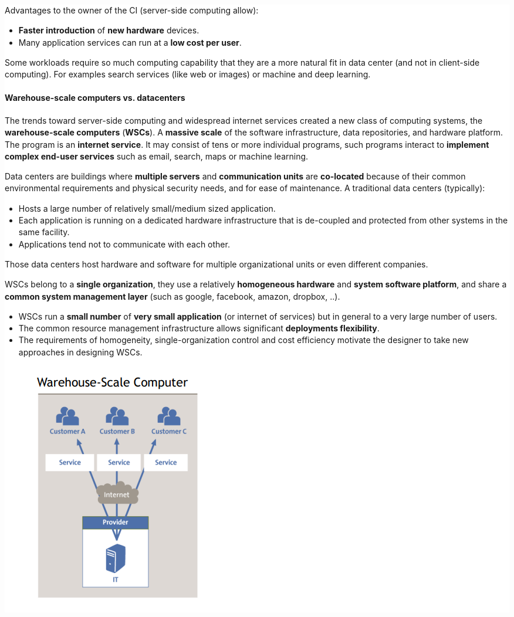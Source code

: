 Advantages to the owner of the CI (server-side computing allow):

* **Faster introduction** of **new hardware** devices.
* Many application services can run at a **low cost per user**.

Some workloads require so much computing capability that they are a more natural fit in data center (and not in client-side computing). For examples search services (like web or images) or machine and deep learning.

#### Warehouse-scale computers vs. datacenters

The trends toward server-side computing and widespread internet services created a new class of computing systems, the **warehouse-scale computers** (**WSCs**). A **massive scale** of the software infrastructure, data repositories, and hardware platform. The program is an **internet service**. It may consist of tens or more individual programs, such programs interact to **implement complex end-user services** such as email, search, maps or machine learning.

Data centers are buildings where **multiple servers** and **communication units** are **co-located** because of their common environmental requirements and physical security needs, and for ease of maintenance. A traditional data centers (typically):

* Hosts a large number of relatively small/medium sized application.
* Each application is running on a dedicated hardware infrastructure that is de-coupled and protected from other systems in the same facility.
* Applications tend not to communicate with each other.

Those data centers host hardware and software for multiple organizational units or even different companies.

WSCs belong to a **single organization**, they use a relatively **homogeneous hardware** and **system software platform**, and share a **common system management layer** (such as google, facebook, amazon, dropbox, ..).

* WSCs run a **small number** of **very small application** (or internet of services) but in general to a very large number of users.
* The common resource management infrastructure allows significant **deployments flexibility**.
* The requirements of homogeneity, single-organization control and cost efficiency motivate the designer to take new approaches in designing WSCs.

<div>

<figure><img src=".gitbook/assets/Untitled 10 (1) (1).png" alt=""><figcaption></figcaption></figure>
